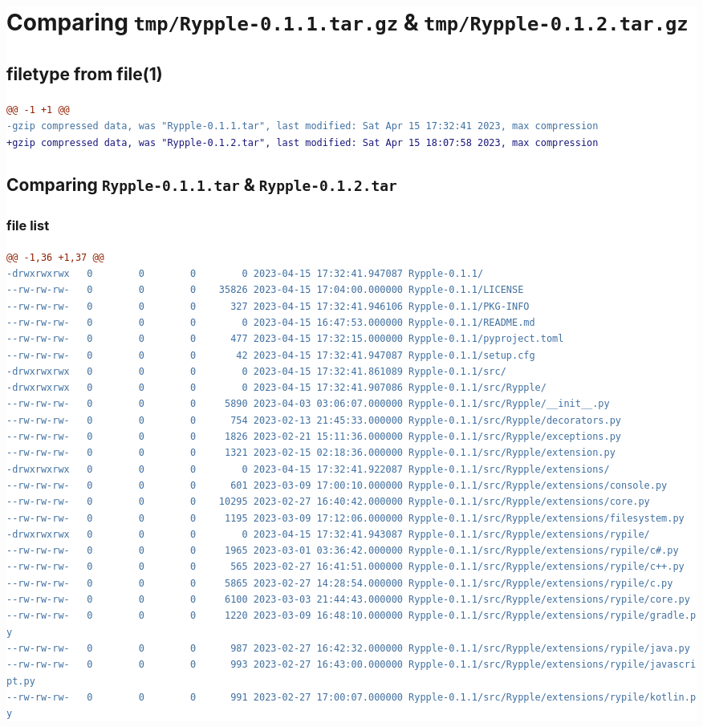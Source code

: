 # Comparing `tmp/Rypple-0.1.1.tar.gz` & `tmp/Rypple-0.1.2.tar.gz`

## filetype from file(1)

```diff
@@ -1 +1 @@
-gzip compressed data, was "Rypple-0.1.1.tar", last modified: Sat Apr 15 17:32:41 2023, max compression
+gzip compressed data, was "Rypple-0.1.2.tar", last modified: Sat Apr 15 18:07:58 2023, max compression
```

## Comparing `Rypple-0.1.1.tar` & `Rypple-0.1.2.tar`

### file list

```diff
@@ -1,36 +1,37 @@
-drwxrwxrwx   0        0        0        0 2023-04-15 17:32:41.947087 Rypple-0.1.1/
--rw-rw-rw-   0        0        0    35826 2023-04-15 17:04:00.000000 Rypple-0.1.1/LICENSE
--rw-rw-rw-   0        0        0      327 2023-04-15 17:32:41.946106 Rypple-0.1.1/PKG-INFO
--rw-rw-rw-   0        0        0        0 2023-04-15 16:47:53.000000 Rypple-0.1.1/README.md
--rw-rw-rw-   0        0        0      477 2023-04-15 17:32:15.000000 Rypple-0.1.1/pyproject.toml
--rw-rw-rw-   0        0        0       42 2023-04-15 17:32:41.947087 Rypple-0.1.1/setup.cfg
-drwxrwxrwx   0        0        0        0 2023-04-15 17:32:41.861089 Rypple-0.1.1/src/
-drwxrwxrwx   0        0        0        0 2023-04-15 17:32:41.907086 Rypple-0.1.1/src/Rypple/
--rw-rw-rw-   0        0        0     5890 2023-04-03 03:06:07.000000 Rypple-0.1.1/src/Rypple/__init__.py
--rw-rw-rw-   0        0        0      754 2023-02-13 21:45:33.000000 Rypple-0.1.1/src/Rypple/decorators.py
--rw-rw-rw-   0        0        0     1826 2023-02-21 15:11:36.000000 Rypple-0.1.1/src/Rypple/exceptions.py
--rw-rw-rw-   0        0        0     1321 2023-02-15 02:18:36.000000 Rypple-0.1.1/src/Rypple/extension.py
-drwxrwxrwx   0        0        0        0 2023-04-15 17:32:41.922087 Rypple-0.1.1/src/Rypple/extensions/
--rw-rw-rw-   0        0        0      601 2023-03-09 17:00:10.000000 Rypple-0.1.1/src/Rypple/extensions/console.py
--rw-rw-rw-   0        0        0    10295 2023-02-27 16:40:42.000000 Rypple-0.1.1/src/Rypple/extensions/core.py
--rw-rw-rw-   0        0        0     1195 2023-03-09 17:12:06.000000 Rypple-0.1.1/src/Rypple/extensions/filesystem.py
-drwxrwxrwx   0        0        0        0 2023-04-15 17:32:41.943087 Rypple-0.1.1/src/Rypple/extensions/rypile/
--rw-rw-rw-   0        0        0     1965 2023-03-01 03:36:42.000000 Rypple-0.1.1/src/Rypple/extensions/rypile/c#.py
--rw-rw-rw-   0        0        0      565 2023-02-27 16:41:51.000000 Rypple-0.1.1/src/Rypple/extensions/rypile/c++.py
--rw-rw-rw-   0        0        0     5865 2023-02-27 14:28:54.000000 Rypple-0.1.1/src/Rypple/extensions/rypile/c.py
--rw-rw-rw-   0        0        0     6100 2023-03-03 21:44:43.000000 Rypple-0.1.1/src/Rypple/extensions/rypile/core.py
--rw-rw-rw-   0        0        0     1220 2023-03-09 16:48:10.000000 Rypple-0.1.1/src/Rypple/extensions/rypile/gradle.py
--rw-rw-rw-   0        0        0      987 2023-02-27 16:42:32.000000 Rypple-0.1.1/src/Rypple/extensions/rypile/java.py
--rw-rw-rw-   0        0        0      993 2023-02-27 16:43:00.000000 Rypple-0.1.1/src/Rypple/extensions/rypile/javascript.py
--rw-rw-rw-   0        0        0      991 2023-02-27 17:00:07.000000 Rypple-0.1.1/src/Rypple/extensions/rypile/kotlin.py
```